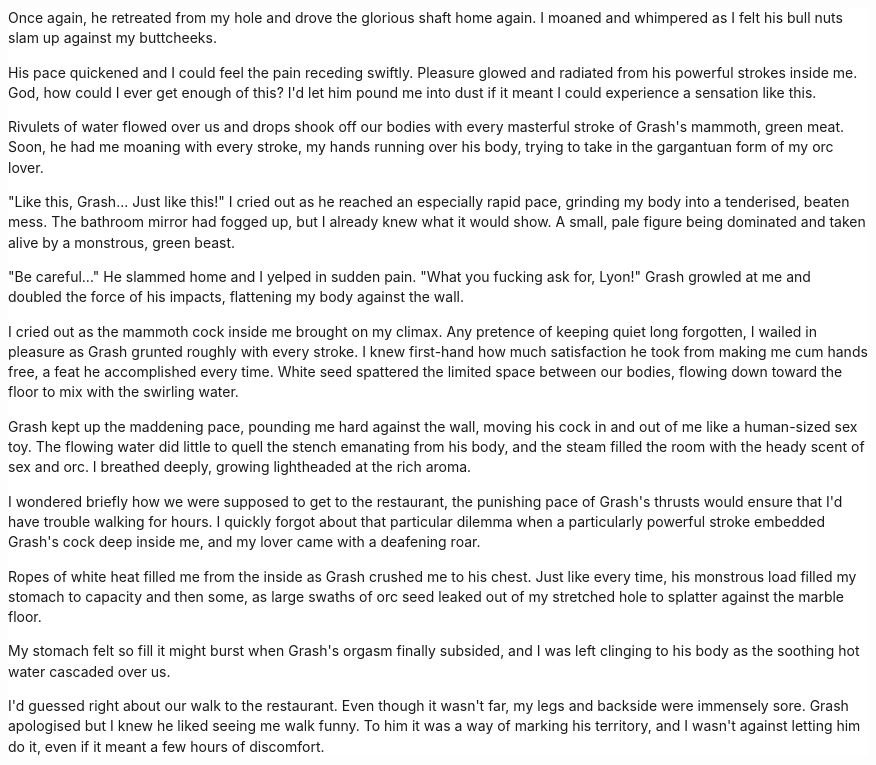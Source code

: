 Once again, he retreated from my hole and drove the glorious shaft home
again. I moaned and whimpered as I felt his bull nuts slam up against my
buttcheeks.

His pace quickened and I could feel the pain receding swiftly. Pleasure
glowed and radiated from his powerful strokes inside me. God, how could
I ever get enough of this? I'd let him pound me into dust if it meant I
could experience a sensation like this.

Rivulets of water flowed over us and drops shook off our bodies with
every masterful stroke of Grash's mammoth, green meat. Soon, he had me
moaning with every stroke, my hands running over his body, trying to
take in the gargantuan form of my orc lover.

"Like this, Grash... Just like this!" I cried out as he reached an
especially rapid pace, grinding my body into a tenderised, beaten mess.
The bathroom mirror had fogged up, but I already knew what it would
show. A small, pale figure being dominated and taken alive by a
monstrous, green beast.

"Be careful..." He slammed home and I yelped in sudden pain. "What you
fucking ask for, Lyon!" Grash growled at me and doubled the force of his
impacts, flattening my body against the wall.

I cried out as the mammoth cock inside me brought on my climax. Any
pretence of keeping quiet long forgotten, I wailed in pleasure as Grash
grunted roughly with every stroke. I knew first-hand how much
satisfaction he took from making me cum hands free, a feat he
accomplished every time. White seed spattered the limited space between
our bodies, flowing down toward the floor to mix with the swirling
water.

Grash kept up the maddening pace, pounding me hard against the wall,
moving his cock in and out of me like a human-sized sex toy. The flowing
water did little to quell the stench emanating from his body, and the
steam filled the room with the heady scent of sex and orc. I breathed
deeply, growing lightheaded at the rich aroma.

I wondered briefly how we were supposed to get to the restaurant, the
punishing pace of Grash's thrusts would ensure that I'd have trouble
walking for hours. I quickly forgot about that particular dilemma when a
particularly powerful stroke embedded Grash's cock deep inside me, and
my lover came with a deafening roar.

Ropes of white heat filled me from the inside as Grash crushed me to his
chest. Just like every time, his monstrous load filled my stomach to
capacity and then some, as large swaths of orc seed leaked out of my
stretched hole to splatter against the marble floor.

My stomach felt so fill it might burst when Grash's orgasm finally
subsided, and I was left clinging to his body as the soothing hot water
cascaded over us.

I'd guessed right about our walk to the restaurant. Even though it
wasn't far, my legs and backside were immensely sore. Grash apologised
but I knew he liked seeing me walk funny. To him it was a way of marking
his territory, and I wasn't against letting him do it, even if it meant
a few hours of discomfort.
